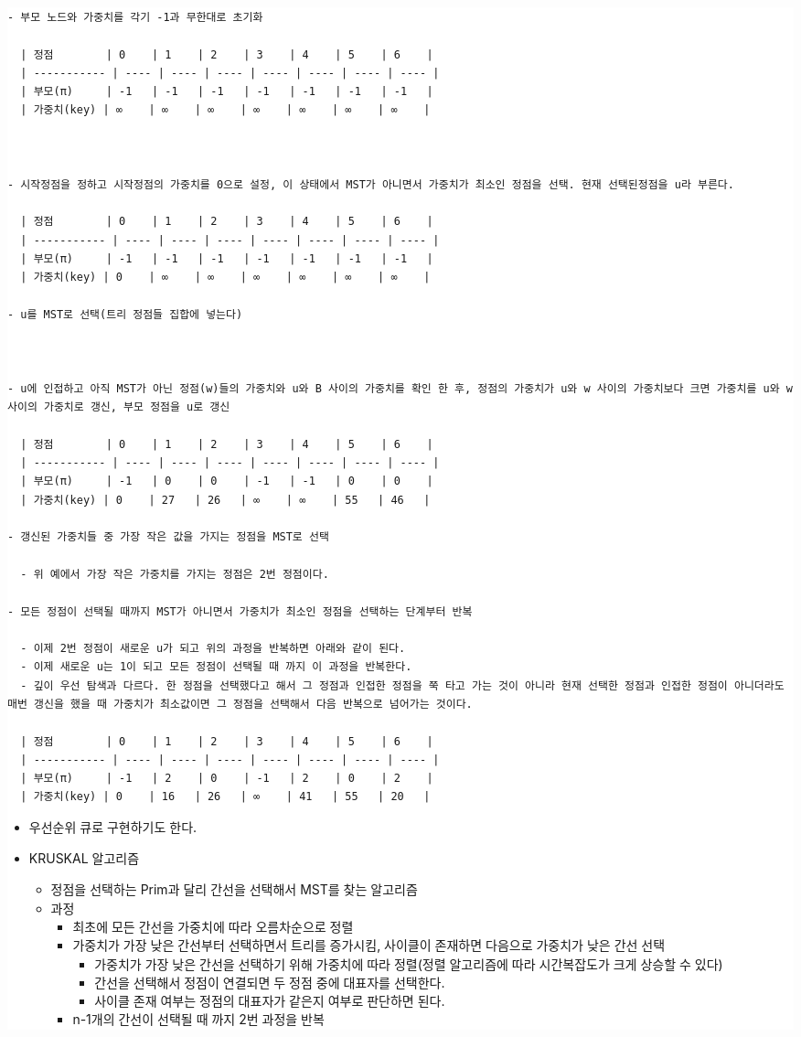      

    - 부모 노드와 가중치를 각기 -1과 무한대로 초기화

      | 정점        | 0    | 1    | 2    | 3    | 4    | 5    | 6    |
      | ----------- | ---- | ---- | ---- | ---- | ---- | ---- | ---- |
      | 부모(π)     | -1   | -1   | -1   | -1   | -1   | -1   | -1   |
      | 가중치(key) | ∞    | ∞    | ∞    | ∞    | ∞    | ∞    | ∞    |

      

    - 시작정점을 정하고 시작정점의 가중치를 0으로 설정, 이 상태에서 MST가 아니면서 가중치가 최소인 정점을 선택. 현재 선택된정점을 u라 부른다.

      | 정점        | 0    | 1    | 2    | 3    | 4    | 5    | 6    |
      | ----------- | ---- | ---- | ---- | ---- | ---- | ---- | ---- |
      | 부모(π)     | -1   | -1   | -1   | -1   | -1   | -1   | -1   |
      | 가중치(key) | 0    | ∞    | ∞    | ∞    | ∞    | ∞    | ∞    |

    - u를 MST로 선택(트리 정점들 집합에 넣는다)

      

    - u에 인접하고 아직 MST가 아닌 정점(w)들의 가중치와 u와 B 사이의 가중치를 확인 한 후, 정점의 가중치가 u와 w 사이의 가중치보다 크면 가중치를 u와 w 사이의 가중치로 갱신, 부모 정점을 u로 갱신

      | 정점        | 0    | 1    | 2    | 3    | 4    | 5    | 6    |
      | ----------- | ---- | ---- | ---- | ---- | ---- | ---- | ---- |
      | 부모(π)     | -1   | 0    | 0    | -1   | -1   | 0    | 0    |
      | 가중치(key) | 0    | 27   | 26   | ∞    | ∞    | 55   | 46   |

    - 갱신된 가중치들 중 가장 작은 값을 가지는 정점을 MST로 선택

      - 위 예에서 가장 작은 가중치를 가지는 정점은 2번 정점이다.

    - 모든 정점이 선택될 때까지 MST가 아니면서 가중치가 최소인 정점을 선택하는 단계부터 반복

      - 이제 2번 정점이 새로운 u가 되고 위의 과정을 반복하면 아래와 같이 된다. 
      - 이제 새로운 u는 1이 되고 모든 정점이 선택될 때 까지 이 과정을 반복한다.
      - 깊이 우선 탐색과 다르다. 한 정점을 선택했다고 해서 그 정점과 인접한 정점을 쭉 타고 가는 것이 아니라 현재 선택한 정점과 인접한 정점이 아니더라도 매번 갱신을 했을 때 가중치가 최소값이면 그 정점을 선택해서 다음 반복으로 넘어가는 것이다. 

      | 정점        | 0    | 1    | 2    | 3    | 4    | 5    | 6    |
      | ----------- | ---- | ---- | ---- | ---- | ---- | ---- | ---- |
      | 부모(π)     | -1   | 2    | 0    | -1   | 2    | 0    | 2    |
      | 가중치(key) | 0    | 16   | 26   | ∞    | 41   | 55   | 20   |

  - 우선순위 큐로 구현하기도 한다.



- KRUSKAL 알고리즘
  - 정점을 선택하는 Prim과 달리 간선을 선택해서 MST를 찾는 알고리즘
  - 과정
    - 최초에 모든 간선을 가중치에 따라 오름차순으로 정렬
    - 가중치가 가장 낮은 간선부터 선택하면서 트리를 증가시킴, 사이클이 존재하면 다음으로 가중치가 낮은 간선 선택
      - 가중치가 가장 낮은 간선을 선택하기 위해 가중치에 따라 정렬(정렬 알고리즘에 따라 시간복잡도가 크게 상승할 수 있다)
      - 간선을 선택해서 정점이 연결되면 두 정점 중에 대표자를 선택한다. 
      - 사이클 존재 여부는 정점의 대표자가 같은지 여부로 판단하면 된다. 
    - n-1개의 간선이 선택될 때 까지 2번 과정을 반복
